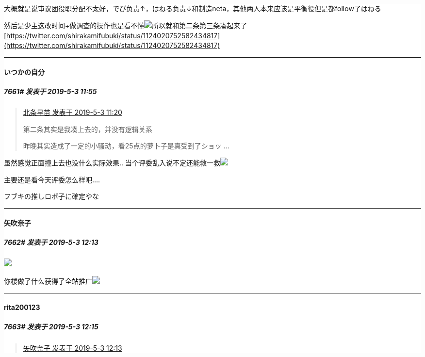 大概就是说审议团役职分配不太好，でび负责↑，はねる负责↓和制造neta，其他两人本来应该是平衡役但是都follow了はねる


然后是少主这改时间+做调查的操作也是看不懂<img src="https://static.saraba1st.com/image/smiley/face2017/068.png" referrerpolicy="no-referrer">所以就和第二条第三条凑起来了
[https://twitter.com/shirakamifubuki/status/1124020752582434817](https://twitter.com/shirakamifubuki/status/1124020752582434817)







-----

####  いつかの自分  
##### 7661#       发表于 2019-5-3 11:55



<blockquote><a href="httphttps://bbs.saraba1st.com/2b/forum.php?mod=redirect&amp;goto=findpost&amp;pid=43549936&amp;ptid=1823171" target="_blank">北条早苗 发表于 2019-5-3 11:20</a>

第二条其实是我凑上去的，并没有逻辑关系


昨晚其实造成了一定的小骚动，看25点的萝卜子是真受到了ショッ ...</blockquote>
虽然感觉正面撞上去也没什么实际效果.. 当个评委乱入说不定还能救一救<img src="https://static.saraba1st.com/image/smiley/face2017/068.png" referrerpolicy="no-referrer">   

主要还是看今天评委怎么样吧....


フブキの推しロボ子に確定やな







-----

####  矢吹奈子  
##### 7662#       发表于 2019-5-3 12:13



<img src="https://i.loli.net/2019/05/03/5ccbbe0bb6681.png" referrerpolicy="no-referrer">

你楼做了什么获得了全站推广<img src="https://static.saraba1st.com/image/smiley/face2017/105.png" referrerpolicy="no-referrer">







-----

####  rita200123  
##### 7663#       发表于 2019-5-3 12:15



<blockquote><a href="httphttps://bbs.saraba1st.com/2b/forum.php?mod=redirect&amp;goto=findpost&amp;pid=43550440&amp;ptid=1823171" target="_blank">矢吹奈子 发表于 2019-5-3 12:13</a>
